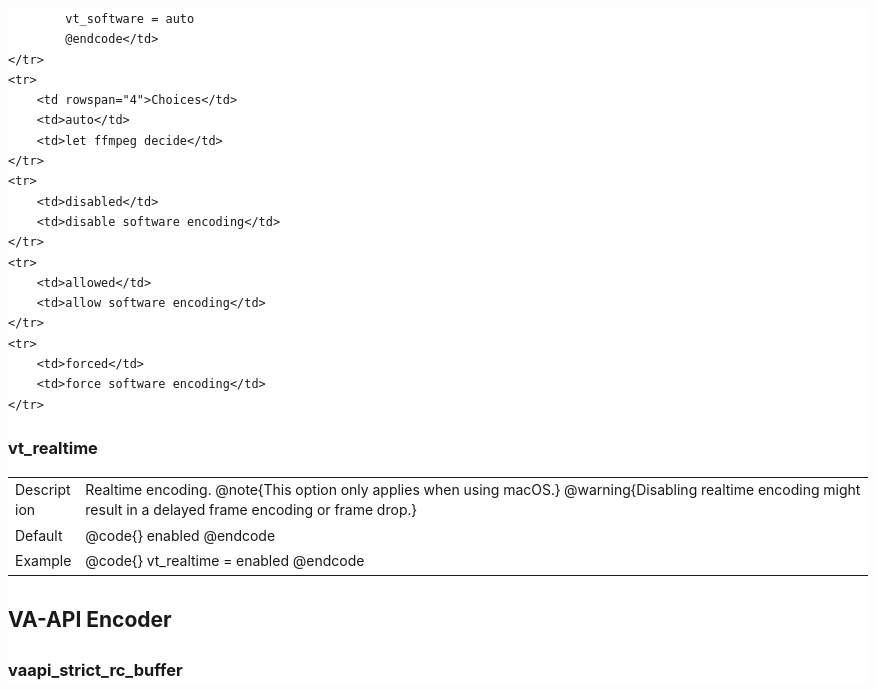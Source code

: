             vt_software = auto
            @endcode</td>
    </tr>
    <tr>
        <td rowspan="4">Choices</td>
        <td>auto</td>
        <td>let ffmpeg decide</td>
    </tr>
    <tr>
        <td>disabled</td>
        <td>disable software encoding</td>
    </tr>
    <tr>
        <td>allowed</td>
        <td>allow software encoding</td>
    </tr>
    <tr>
        <td>forced</td>
        <td>force software encoding</td>
    </tr>
</table>

### vt_realtime

<table>
    <tr>
        <td>Description</td>
        <td colspan="2">
            Realtime encoding.
            @note{This option only applies when using macOS.}
            @warning{Disabling realtime encoding might result in a delayed frame encoding or frame drop.}
        </td>
    </tr>
    <tr>
        <td>Default</td>
        <td colspan="2">@code{}
            enabled
            @endcode</td>
    </tr>
    <tr>
        <td>Example</td>
        <td colspan="2">@code{}
            vt_realtime = enabled
            @endcode</td>
    </tr>
</table>

## VA-API Encoder

### vaapi_strict_rc_buffer
